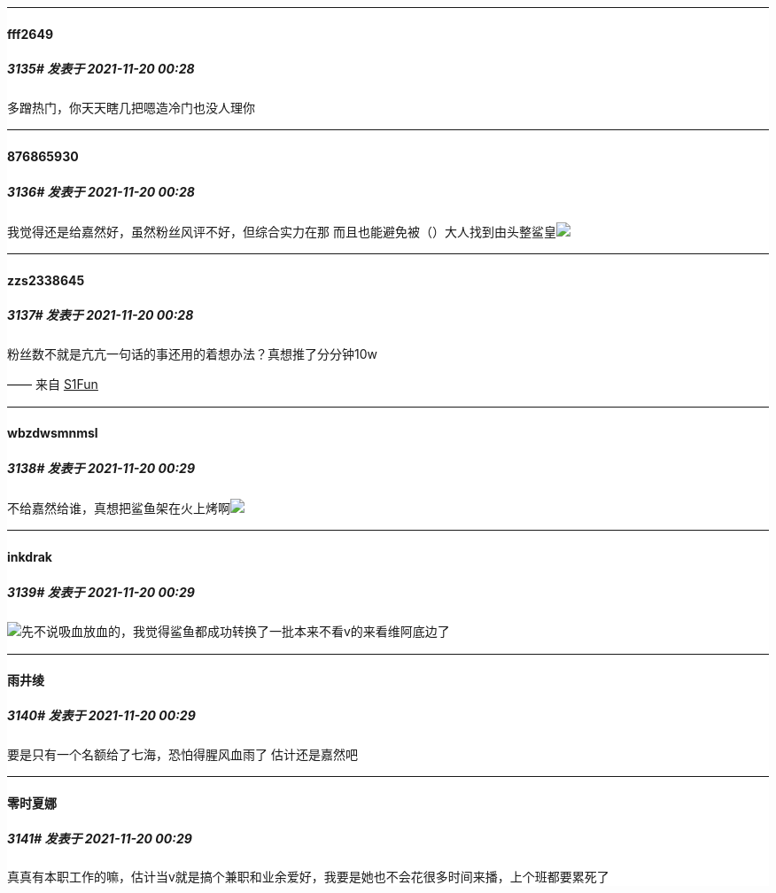 *****

####  fff2649  
##### 3135#       发表于 2021-11-20 00:28

多蹭热门，你天天瞎几把嗯造冷门也没人理你

*****

####  876865930  
##### 3136#       发表于 2021-11-20 00:28

我觉得还是给嘉然好，虽然粉丝风评不好，但综合实力在那
而且也能避免被（）大人找到由头整鲨皇<img src="https://static.saraba1st.com/image/smiley/face2017/037.png" referrerpolicy="no-referrer">

*****

####  zzs2338645  
##### 3137#       发表于 2021-11-20 00:28

粉丝数不就是亢亢一句话的事还用的着想办法？真想推了分分钟10w

—— 来自 [S1Fun](https://s1fun.koalcat.com)

*****

####  wbzdwsmnmsl  
##### 3138#       发表于 2021-11-20 00:29

不给嘉然给谁，真想把鲨鱼架在火上烤啊<img src="https://static.saraba1st.com/image/smiley/face2017/067.png" referrerpolicy="no-referrer">

*****

####  inkdrak  
##### 3139#       发表于 2021-11-20 00:29

<img src="https://static.saraba1st.com/image/smiley/face2017/068.png" referrerpolicy="no-referrer">先不说吸血放血的，我觉得鲨鱼都成功转换了一批本来不看v的来看维阿底边了

*****

####  雨井绫  
##### 3140#       发表于 2021-11-20 00:29

要是只有一个名额给了七海，恐怕得腥风血雨了
估计还是嘉然吧

*****

####  零时夏娜  
##### 3141#       发表于 2021-11-20 00:29

真真有本职工作的嘛，估计当v就是搞个兼职和业余爱好，我要是她也不会花很多时间来播，上个班都要累死了
